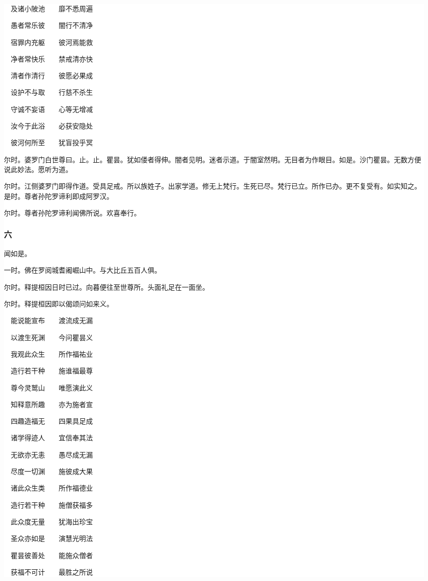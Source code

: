 　及诸小陂池　　靡不悉周遍

　愚者常乐彼　　闇行不清净

　宿罪内充躯　　彼河焉能救

　净者常快乐　　禁戒清亦快

　清者作清行　　彼愿必果成

　设护不与取　　行慈不杀生

　守诚不妄语　　心等无增减

　汝今于此浴　　必获安隐处

　彼河何所至　　犹盲投乎冥

尔时。婆罗门白世尊曰。止。止。瞿昙。犹如偻者得伸。闇者见明。迷者示道。于闇室然明。无目者为作眼目。如是。沙门瞿昙。无数方便说此妙法。愿听为道。

尔时。江侧婆罗门即得作道。受具足戒。所以族姓子。出家学道。修无上梵行。生死已尽。梵行已立。所作已办。更不复受有。如实知之。是时。尊者孙陀罗谛利即成阿罗汉。

尔时。尊者孙陀罗谛利闻佛所说。欢喜奉行。

### 六

闻如是。

一时。佛在罗阅城耆阇崛山中。与大比丘五百人俱。

尔时。释提桓因日时已过。向暮便往至世尊所。头面礼足在一面坐。

尔时。释提桓因即以偈颂问如来义。

　能说能宣布　　渡流成无漏

　以渡生死渊　　今问瞿昙义

　我观此众生　　所作福祐业

　造行若干种　　施谁福最尊

　尊今灵鹫山　　唯愿演此义

　知释意所趣　　亦为施者宣

　四趣造福无　　四果具足成

　诸学得迹人　　宜信奉其法

　无欲亦无恚　　愚尽成无漏

　尽度一切渊　　施彼成大果

　诸此众生类　　所作福德业

　造行若干种　　施僧获福多

　此众度无量　　犹海出珍宝

　圣众亦如是　　演慧光明法

　瞿昙彼善处　　能施众僧者

　获福不可计　　最胜之所说
